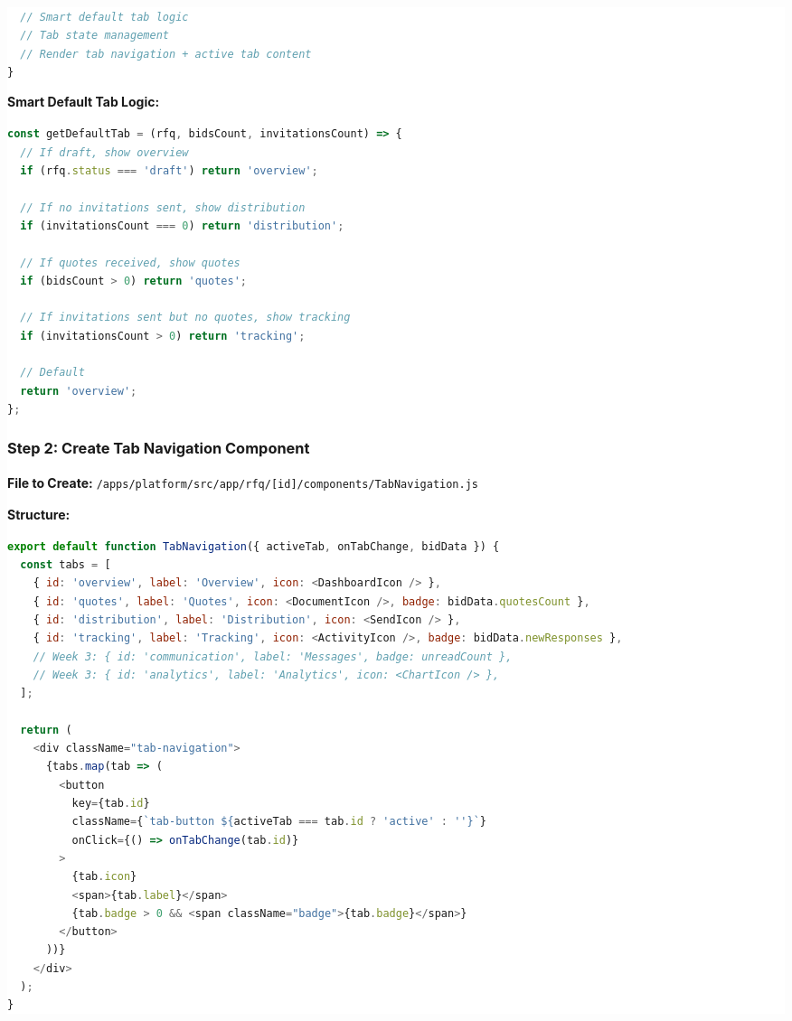 ```javascript
  // Smart default tab logic
  // Tab state management
  // Render tab navigation + active tab content
}
```

**Smart Default Tab Logic:**
```javascript
const getDefaultTab = (rfq, bidsCount, invitationsCount) => {
  // If draft, show overview
  if (rfq.status === 'draft') return 'overview';

  // If no invitations sent, show distribution
  if (invitationsCount === 0) return 'distribution';

  // If quotes received, show quotes
  if (bidsCount > 0) return 'quotes';

  // If invitations sent but no quotes, show tracking
  if (invitationsCount > 0) return 'tracking';

  // Default
  return 'overview';
};
```

### **Step 2: Create Tab Navigation Component**

**File to Create:** `/apps/platform/src/app/rfq/[id]/components/TabNavigation.js`

**Structure:**
```javascript
export default function TabNavigation({ activeTab, onTabChange, bidData }) {
  const tabs = [
    { id: 'overview', label: 'Overview', icon: <DashboardIcon /> },
    { id: 'quotes', label: 'Quotes', icon: <DocumentIcon />, badge: bidData.quotesCount },
    { id: 'distribution', label: 'Distribution', icon: <SendIcon /> },
    { id: 'tracking', label: 'Tracking', icon: <ActivityIcon />, badge: bidData.newResponses },
    // Week 3: { id: 'communication', label: 'Messages', badge: unreadCount },
    // Week 3: { id: 'analytics', label: 'Analytics', icon: <ChartIcon /> },
  ];

  return (
    <div className="tab-navigation">
      {tabs.map(tab => (
        <button
          key={tab.id}
          className={`tab-button ${activeTab === tab.id ? 'active' : ''}`}
          onClick={() => onTabChange(tab.id)}
        >
          {tab.icon}
          <span>{tab.label}</span>
          {tab.badge > 0 && <span className="badge">{tab.badge}</span>}
        </button>
      ))}
    </div>
  );
}
```
